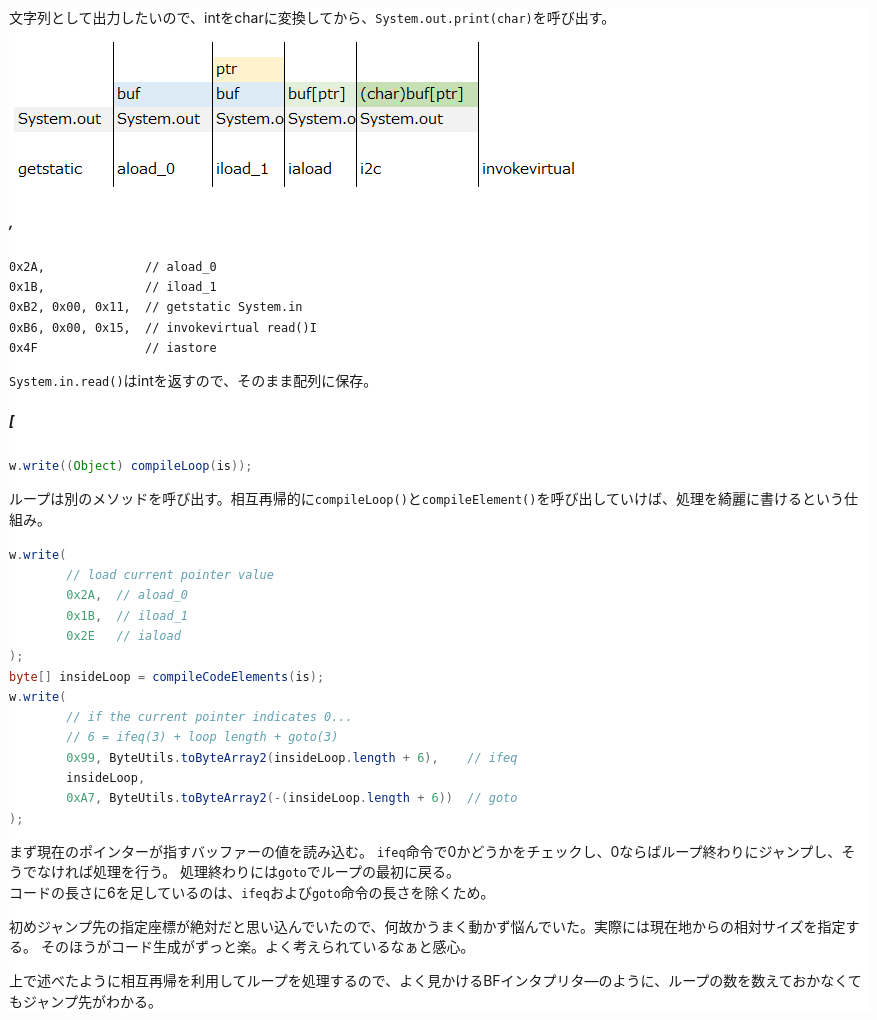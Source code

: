文字列として出力したいので、intをcharに変換してから、`System.out.print(char)`を呼び出す。

![stack_2.png](stack_2.png)

##### ,
```
0x2A,              // aload_0
0x1B,              // iload_1
0xB2, 0x00, 0x11,  // getstatic System.in
0xB6, 0x00, 0x15,  // invokevirtual read()I
0x4F               // iastore
```
`System.in.read()`はintを返すので、そのまま配列に保存。

##### [

```java
w.write((Object) compileLoop(is));
```

ループは別のメソッドを呼び出す。相互再帰的に`compileLoop()`と`compileElement()`を呼び出していけば、処理を綺麗に書けるという仕組み。

```java
w.write(
        // load current pointer value
        0x2A,  // aload_0
        0x1B,  // iload_1
        0x2E   // iaload
);
byte[] insideLoop = compileCodeElements(is);
w.write(
        // if the current pointer indicates 0...
        // 6 = ifeq(3) + loop length + goto(3)
        0x99, ByteUtils.toByteArray2(insideLoop.length + 6),    // ifeq
        insideLoop,
        0xA7, ByteUtils.toByteArray2(-(insideLoop.length + 6))  // goto
);
```

まず現在のポインターが指すバッファーの値を読み込む。
`ifeq`命令で0かどうかをチェックし、0ならばループ終わりにジャンプし、そうでなければ処理を行う。
処理終わりには`goto`でループの最初に戻る。  
コードの長さに6を足しているのは、`ifeq`および`goto`命令の長さを除くため。

初めジャンプ先の指定座標が絶対だと思い込んでいたので、何故かうまく動かず悩んでいた。実際には現在地からの相対サイズを指定する。
そのほうがコード生成がずっと楽。よく考えられているなぁと感心。

上で述べたように相互再帰を利用してループを処理するので、よく見かけるBFインタプリタ―のように、ループの数を数えておかなくてもジャンプ先がわかる。
